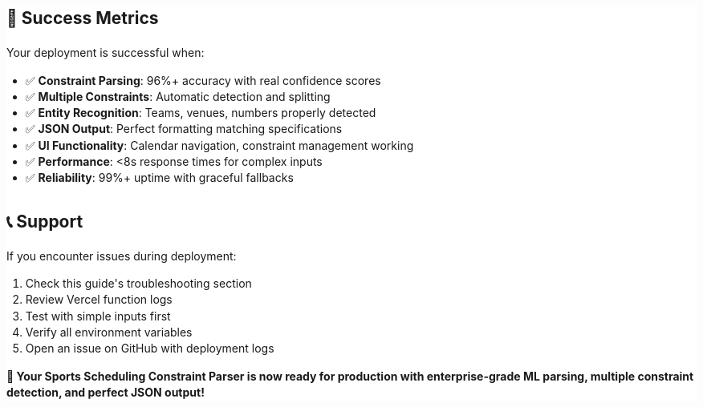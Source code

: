 ## 🎉 Success Metrics

Your deployment is successful when:

- ✅ **Constraint Parsing**: 96%+ accuracy with real confidence scores
- ✅ **Multiple Constraints**: Automatic detection and splitting
- ✅ **Entity Recognition**: Teams, venues, numbers properly detected
- ✅ **JSON Output**: Perfect formatting matching specifications
- ✅ **UI Functionality**: Calendar navigation, constraint management working
- ✅ **Performance**: <8s response times for complex inputs
- ✅ **Reliability**: 99%+ uptime with graceful fallbacks

## 📞 Support

If you encounter issues during deployment:

1. Check this guide's troubleshooting section
2. Review Vercel function logs
3. Test with simple inputs first
4. Verify all environment variables
5. Open an issue on GitHub with deployment logs

**🎯 Your Sports Scheduling Constraint Parser is now ready for production with enterprise-grade ML parsing, multiple constraint detection, and perfect JSON output!**
